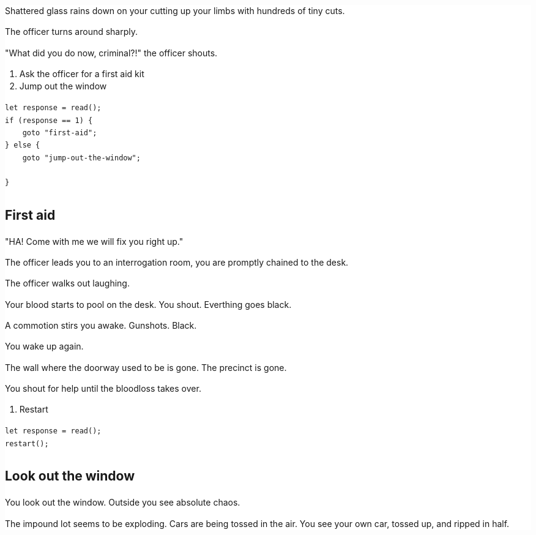 Shattered glass rains down on your cutting up your limbs with hundreds of tiny cuts.

The officer turns around sharply.

"What did you do now, criminal?!" the officer shouts.

1. Ask the officer for a first aid kit
1. Jump out the window

```rundown
let response = read();
if (response == 1) {
    goto "first-aid";
} else {
    goto "jump-out-the-window";

}
```

## First aid

"HA! Come with me we will fix you right up."

The officer leads you to an interrogation room, you are promptly chained to the desk.

The officer walks out laughing.

Your blood starts to pool on the desk.
You shout.
Everthing goes black.

A commotion stirs you awake.
Gunshots.
Black.

You wake up again.

The wall where the doorway used to be is gone.
The precinct is gone.

You shout for help until the bloodloss takes over.

1. Restart

```rundown
let response = read();
restart();
```

## Look out the window

You look out the window.
Outside you see absolute chaos.

The impound lot seems to be exploding.
Cars are being tossed in the air.
You see your own car, tossed up, and ripped in half.
